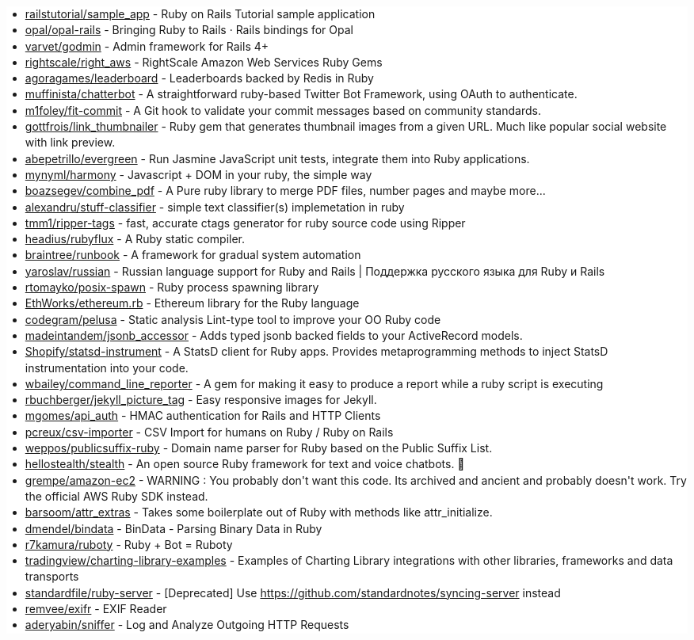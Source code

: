 * [railstutorial/sample_app](https://github.com/railstutorial/sample_app) - Ruby on Rails Tutorial sample application
* [opal/opal-rails](https://github.com/opal/opal-rails) - Bringing Ruby to Rails · Rails bindings for Opal
* [varvet/godmin](https://github.com/varvet/godmin) - Admin framework for Rails 4+
* [rightscale/right_aws](https://github.com/rightscale/right_aws) - RightScale Amazon Web Services Ruby Gems
* [agoragames/leaderboard](https://github.com/agoragames/leaderboard) - Leaderboards backed by Redis in Ruby
* [muffinista/chatterbot](https://github.com/muffinista/chatterbot) - A straightforward ruby-based Twitter Bot Framework, using OAuth to authenticate.
* [m1foley/fit-commit](https://github.com/m1foley/fit-commit) - A Git hook to validate your commit messages based on community standards.
* [gottfrois/link_thumbnailer](https://github.com/gottfrois/link_thumbnailer) - Ruby gem that generates thumbnail images from a given URL. Much like popular social website with link preview.
* [abepetrillo/evergreen](https://github.com/abepetrillo/evergreen) - Run Jasmine JavaScript unit tests, integrate them into Ruby applications.
* [mynyml/harmony](https://github.com/mynyml/harmony) - Javascript + DOM in your ruby, the simple way
* [boazsegev/combine_pdf](https://github.com/boazsegev/combine_pdf) - A Pure ruby library to merge PDF files, number pages and maybe more...
* [alexandru/stuff-classifier](https://github.com/alexandru/stuff-classifier) - simple text classifier(s) implemetation in ruby
* [tmm1/ripper-tags](https://github.com/tmm1/ripper-tags) - fast, accurate ctags generator for ruby source code using Ripper
* [headius/rubyflux](https://github.com/headius/rubyflux) - A Ruby static compiler.
* [braintree/runbook](https://github.com/braintree/runbook) - A framework for gradual system automation
* [yaroslav/russian](https://github.com/yaroslav/russian) - Russian language support for Ruby and Rails | Поддержка русского языка для Ruby и Rails
* [rtomayko/posix-spawn](https://github.com/rtomayko/posix-spawn) - Ruby process spawning library
* [EthWorks/ethereum.rb](https://github.com/EthWorks/ethereum.rb) - Ethereum library for the Ruby language
* [codegram/pelusa](https://github.com/codegram/pelusa) - Static analysis Lint-type tool to improve your OO Ruby code
* [madeintandem/jsonb_accessor](https://github.com/madeintandem/jsonb_accessor) - Adds typed jsonb backed fields to your ActiveRecord models.
* [Shopify/statsd-instrument](https://github.com/Shopify/statsd-instrument) - A StatsD client for Ruby apps. Provides metaprogramming methods to inject StatsD instrumentation into your code.
* [wbailey/command_line_reporter](https://github.com/wbailey/command_line_reporter) - A gem for making it easy to produce a report while a ruby script is executing
* [rbuchberger/jekyll_picture_tag](https://github.com/rbuchberger/jekyll_picture_tag) - Easy responsive images for Jekyll.
* [mgomes/api_auth](https://github.com/mgomes/api_auth) - HMAC authentication for Rails and HTTP Clients
* [pcreux/csv-importer](https://github.com/pcreux/csv-importer) - CSV Import for humans on Ruby / Ruby on Rails
* [weppos/publicsuffix-ruby](https://github.com/weppos/publicsuffix-ruby) - Domain name parser for Ruby based on the Public Suffix List.
* [hellostealth/stealth](https://github.com/hellostealth/stealth) - An open source Ruby framework for text and voice chatbots. 🤖
* [grempe/amazon-ec2](https://github.com/grempe/amazon-ec2) - WARNING : You probably don't want this code. Its archived and ancient and probably doesn't work. Try the official AWS Ruby SDK instead.
* [barsoom/attr_extras](https://github.com/barsoom/attr_extras) - Takes some boilerplate out of Ruby with methods like attr_initialize.
* [dmendel/bindata](https://github.com/dmendel/bindata) - BinData - Parsing Binary Data in Ruby
* [r7kamura/ruboty](https://github.com/r7kamura/ruboty) - Ruby + Bot = Ruboty
* [tradingview/charting-library-examples](https://github.com/tradingview/charting-library-examples) - Examples of Charting Library integrations with other libraries, frameworks and data transports
* [standardfile/ruby-server](https://github.com/standardfile/ruby-server) - [Deprecated] Use https://github.com/standardnotes/syncing-server instead
* [remvee/exifr](https://github.com/remvee/exifr) - EXIF Reader
* [aderyabin/sniffer](https://github.com/aderyabin/sniffer) - Log and Analyze Outgoing HTTP Requests